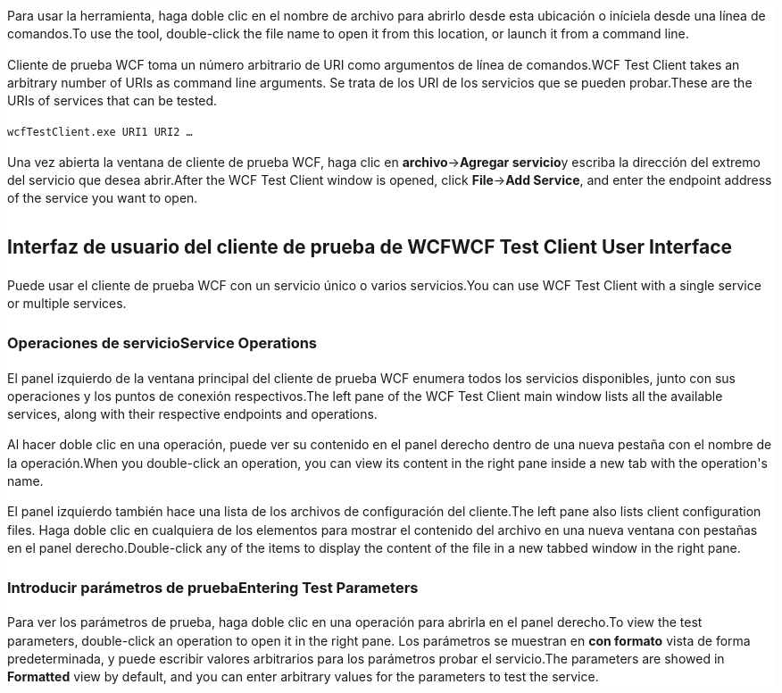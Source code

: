  <span data-ttu-id="55d5d-120">Para usar la herramienta, haga doble clic en el nombre de archivo para abrirlo desde esta ubicación o iníciela desde una línea de comandos.</span><span class="sxs-lookup"><span data-stu-id="55d5d-120">To use the tool, double-click the file name to open it from this location, or launch it from a command line.</span></span>  
  
 <span data-ttu-id="55d5d-121">Cliente de prueba WCF toma un número arbitrario de URI como argumentos de línea de comandos.</span><span class="sxs-lookup"><span data-stu-id="55d5d-121">WCF Test Client takes an arbitrary number of URIs as command line arguments.</span></span>  <span data-ttu-id="55d5d-122">Se trata de los URI de los servicios que se pueden probar.</span><span class="sxs-lookup"><span data-stu-id="55d5d-122">These are the URIs of services that can be tested.</span></span>  
  
 `wcfTestClient.exe URI1 URI2 …`  
  
 <span data-ttu-id="55d5d-123">Una vez abierta la ventana de cliente de prueba WCF, haga clic en **archivo**->**Agregar servicio**y escriba la dirección del extremo del servicio que desea abrir.</span><span class="sxs-lookup"><span data-stu-id="55d5d-123">After the WCF Test Client window is opened, click **File**->**Add Service**, and enter the endpoint address of the service you want to open.</span></span>  
  
## <a name="wcf-test-client-user-interface"></a><span data-ttu-id="55d5d-124">Interfaz de usuario del cliente de prueba de WCF</span><span class="sxs-lookup"><span data-stu-id="55d5d-124">WCF Test Client User Interface</span></span>  
 <span data-ttu-id="55d5d-125">Puede usar el cliente de prueba WCF con un servicio único o varios servicios.</span><span class="sxs-lookup"><span data-stu-id="55d5d-125">You can use WCF Test Client with a single service or multiple services.</span></span>  
  
### <a name="service-operations"></a><span data-ttu-id="55d5d-126">Operaciones de servicio</span><span class="sxs-lookup"><span data-stu-id="55d5d-126">Service Operations</span></span>  
 <span data-ttu-id="55d5d-127">El panel izquierdo de la ventana principal del cliente de prueba WCF enumera todos los servicios disponibles, junto con sus operaciones y los puntos de conexión respectivos.</span><span class="sxs-lookup"><span data-stu-id="55d5d-127">The left pane of the WCF Test Client main window lists all the available services, along with their respective endpoints and operations.</span></span>  
  
 <span data-ttu-id="55d5d-128">Al hacer doble clic en una operación, puede ver su contenido en el panel derecho dentro de una nueva pestaña con el nombre de la operación.</span><span class="sxs-lookup"><span data-stu-id="55d5d-128">When you double-click an operation, you can view its content in the right pane inside a new tab with the operation's name.</span></span>  
  
 <span data-ttu-id="55d5d-129">El panel izquierdo también hace una lista de los archivos de configuración del cliente.</span><span class="sxs-lookup"><span data-stu-id="55d5d-129">The left pane also lists client configuration files.</span></span> <span data-ttu-id="55d5d-130">Haga doble clic en cualquiera de los elementos para mostrar el contenido del archivo en una nueva ventana con pestañas en el panel derecho.</span><span class="sxs-lookup"><span data-stu-id="55d5d-130">Double-click any of the items to display the content of the file in a new tabbed window in the right pane.</span></span>  
  
### <a name="entering-test-parameters"></a><span data-ttu-id="55d5d-131">Introducir parámetros de prueba</span><span class="sxs-lookup"><span data-stu-id="55d5d-131">Entering Test Parameters</span></span>  
 <span data-ttu-id="55d5d-132">Para ver los parámetros de prueba, haga doble clic en una operación para abrirla en el panel derecho.</span><span class="sxs-lookup"><span data-stu-id="55d5d-132">To view the test parameters, double-click an operation to open it in the right pane.</span></span> <span data-ttu-id="55d5d-133">Los parámetros se muestran en **con formato** vista de forma predeterminada, y puede escribir valores arbitrarios para los parámetros probar el servicio.</span><span class="sxs-lookup"><span data-stu-id="55d5d-133">The parameters are showed in **Formatted** view by default, and you can enter arbitrary values for the parameters to test the service.</span></span>  
  